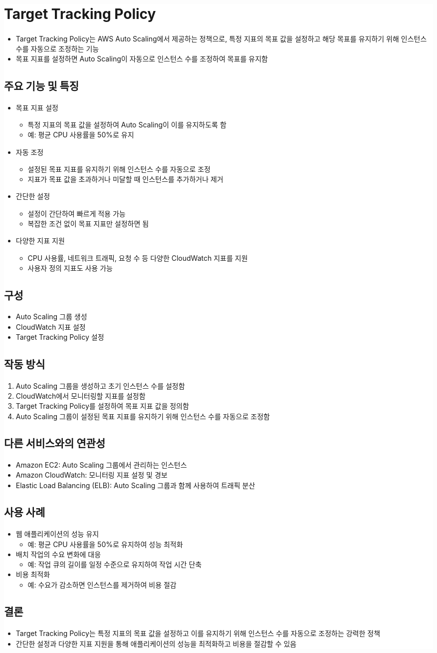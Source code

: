 # Target Tracking Policy

- Target Tracking Policy는 AWS Auto Scaling에서 제공하는 정책으로, 특정 지표의 목표 값을 설정하고 해당 목표를 유지하기 위해 인스턴스 수를 자동으로 조정하는 기능
- 목표 지표를 설정하면 Auto Scaling이 자동으로 인스턴스 수를 조정하여 목표를 유지함

## 주요 기능 및 특징
- 목표 지표 설정
  - 특정 지표의 목표 값을 설정하여 Auto Scaling이 이를 유지하도록 함
  - 예: 평균 CPU 사용률을 50%로 유지

- 자동 조정
  - 설정된 목표 지표를 유지하기 위해 인스턴스 수를 자동으로 조정
  - 지표가 목표 값을 초과하거나 미달할 때 인스턴스를 추가하거나 제거

- 간단한 설정
  - 설정이 간단하여 빠르게 적용 가능
  - 복잡한 조건 없이 목표 지표만 설정하면 됨

- 다양한 지표 지원
  - CPU 사용률, 네트워크 트래픽, 요청 수 등 다양한 CloudWatch 지표를 지원
  - 사용자 정의 지표도 사용 가능

## 구성
- Auto Scaling 그룹 생성
- CloudWatch 지표 설정
- Target Tracking Policy 설정

## 작동 방식
1. Auto Scaling 그룹을 생성하고 초기 인스턴스 수를 설정함
2. CloudWatch에서 모니터링할 지표를 설정함
3. Target Tracking Policy를 설정하여 목표 지표 값을 정의함
4. Auto Scaling 그룹이 설정된 목표 지표를 유지하기 위해 인스턴스 수를 자동으로 조정함

## 다른 서비스와의 연관성
- Amazon EC2: Auto Scaling 그룹에서 관리하는 인스턴스
- Amazon CloudWatch: 모니터링 지표 설정 및 경보
- Elastic Load Balancing (ELB): Auto Scaling 그룹과 함께 사용하여 트래픽 분산

## 사용 사례
- 웹 애플리케이션의 성능 유지
  - 예: 평균 CPU 사용률을 50%로 유지하여 성능 최적화
- 배치 작업의 수요 변화에 대응
  - 예: 작업 큐의 길이를 일정 수준으로 유지하여 작업 시간 단축
- 비용 최적화
  - 예: 수요가 감소하면 인스턴스를 제거하여 비용 절감

## 결론
- Target Tracking Policy는 특정 지표의 목표 값을 설정하고 이를 유지하기 위해 인스턴스 수를 자동으로 조정하는 강력한 정책
- 간단한 설정과 다양한 지표 지원을 통해 애플리케이션의 성능을 최적화하고 비용을 절감할 수 있음

